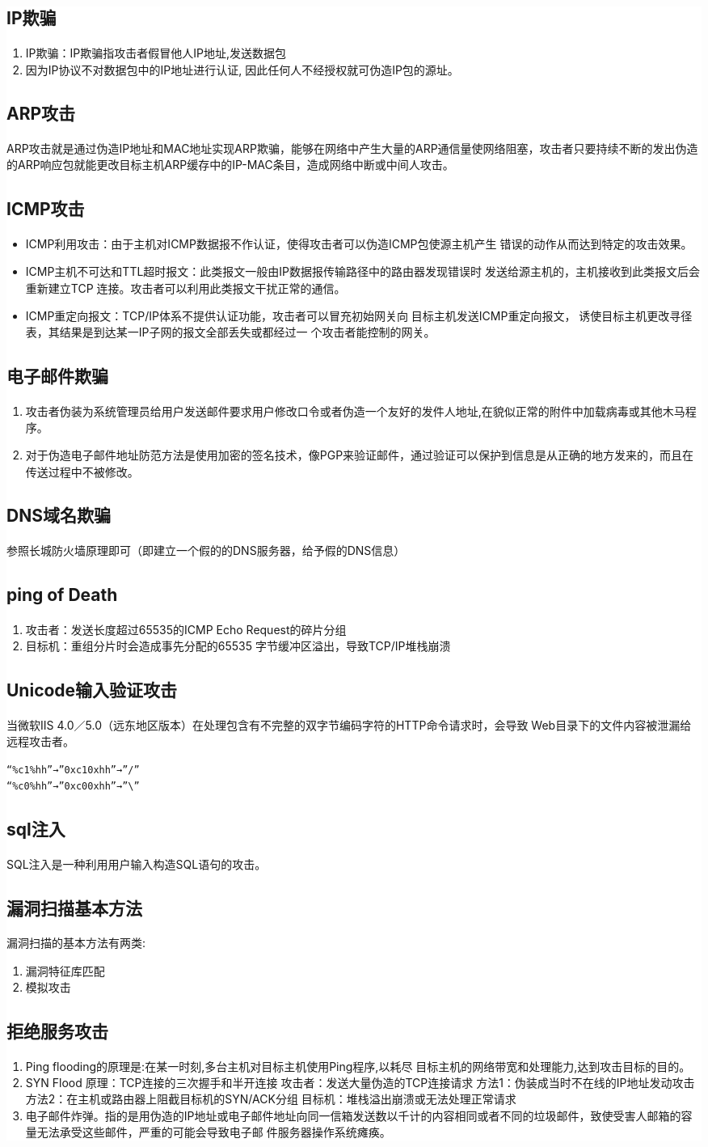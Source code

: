 ## IP欺骗
1. IP欺骗：IP欺骗指攻击者假冒他人IP地址,发送数据包
2. 因为IP协议不对数据包中的IP地址进行认证, 因此任何人不经授权就可伪造IP包的源址。

## ARP攻击
ARP攻击就是通过伪造IP地址和MAC地址实现ARP欺骗，能够在网络中产生大量的ARP通信量使网络阻塞，攻击者只要持续不断的发出伪造的ARP响应包就能更改目标主机ARP缓存中的IP-MAC条目，造成网络中断或中间人攻击。

## ICMP攻击

- ICMP利用攻击：由于主机对ICMP数据报不作认证，使得攻击者可以伪造ICMP包使源主机产生 错误的动作从而达到特定的攻击效果。

- ICMP主机不可达和TTL超时报文：此类报文一般由IP数据报传输路径中的路由器发现错误时 发送给源主机的，主机接收到此类报文后会重新建立TCP 连接。攻击者可以利用此类报文干扰正常的通信。

- ICMP重定向报文：TCP/IP体系不提供认证功能，攻击者可以冒充初始网关向 目标主机发送ICMP重定向报文， 诱使目标主机更改寻径 表，其结果是到达某一IP子网的报文全部丢失或都经过一 个攻击者能控制的网关。

## 电子邮件欺骗
1. 攻击者伪装为系统管理员给用户发送邮件要求用户修改口令或者伪造一个友好的发件人地址,在貌似正常的附件中加载病毒或其他木马程序。

2. 对于伪造电子邮件地址防范方法是使用加密的签名技术，像PGP来验证邮件，通过验证可以保护到信息是从正确的地方发来的，而且在传送过程中不被修改。

## DNS域名欺骗
参照长城防火墙原理即可（即建立一个假的的DNS服务器，给予假的DNS信息）

## ping of Death

1. 攻击者：发送长度超过65535的ICMP Echo Request的碎片分组
2. 目标机：重组分片时会造成事先分配的65535 字节缓冲区溢出，导致TCP/IP堆栈崩溃

## Unicode输入验证攻击
当微软IIS 4.0／5.0（远东地区版本）在处理包含有不完整的双字节编码字符的HTTP命令请求时，会导致 Web目录下的文件内容被泄漏给远程攻击者。

	“%c1%hh”→”0xc10xhh”→”/” 
	“%c0%hh”→”0xc00xhh”→”\”


## sql注入
SQL注入是一种利用用户输入构造SQL语句的攻击。

## 漏洞扫描基本方法
漏洞扫描的基本方法有两类:

1. 漏洞特征库匹配 
2. 模拟攻击

## 拒绝服务攻击
1. Ping flooding的原理是:在某一时刻,多台主机对目标主机使用Ping程序,以耗尽 目标主机的网络带宽和处理能力,达到攻击目标的目的。
2. SYN Flood 原理：TCP连接的三次握手和半开连接 攻击者：发送大量伪造的TCP连接请求 方法1：伪装成当时不在线的IP地址发动攻击 方法2：在主机或路由器上阻截目标机的SYN/ACK分组 目标机：堆栈溢出崩溃或无法处理正常请求
3. 电子邮件炸弹。指的是用伪造的IP地址或电子邮件地址向同一信箱发送数以千计的内容相同或者不同的垃圾邮件，致使受害人邮箱的容量无法承受这些邮件，严重的可能会导致电子邮 件服务器操作系统瘫痪。
